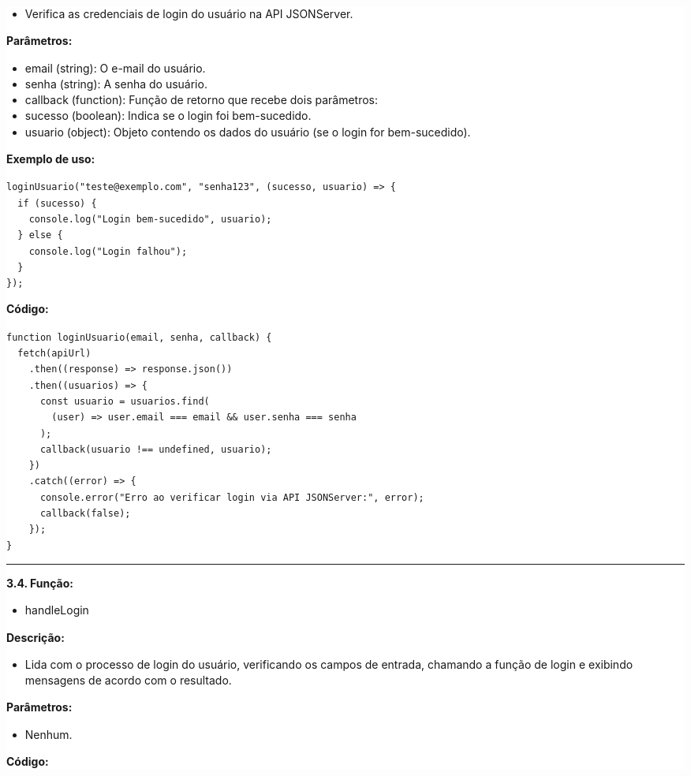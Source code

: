 - Verifica as credenciais de login do usuário na API JSONServer.

**Parâmetros:**

- email (string): O e-mail do usuário.
- senha (string): A senha do usuário.
- callback (function): Função de retorno que recebe dois parâmetros:
- sucesso (boolean): Indica se o login foi bem-sucedido.
- usuario (object): Objeto contendo os dados do usuário (se o login for bem-sucedido).

**Exemplo de uso:**

```properties
loginUsuario("teste@exemplo.com", "senha123", (sucesso, usuario) => {
  if (sucesso) {
    console.log("Login bem-sucedido", usuario);
  } else {
    console.log("Login falhou");
  }
});
```

**Código:**

```properties
function loginUsuario(email, senha, callback) {
  fetch(apiUrl)
    .then((response) => response.json())
    .then((usuarios) => {
      const usuario = usuarios.find(
        (user) => user.email === email && user.senha === senha
      );
      callback(usuario !== undefined, usuario);
    })
    .catch((error) => {
      console.error("Erro ao verificar login via API JSONServer:", error);
      callback(false);
    });
}
```

---

**3.4. Função:** 

- handleLogin

**Descrição:** 

- Lida com o processo de login do usuário, verificando os campos de entrada, chamando a função de login e exibindo mensagens de acordo com o resultado.

**Parâmetros:** 

- Nenhum.

**Código:**
